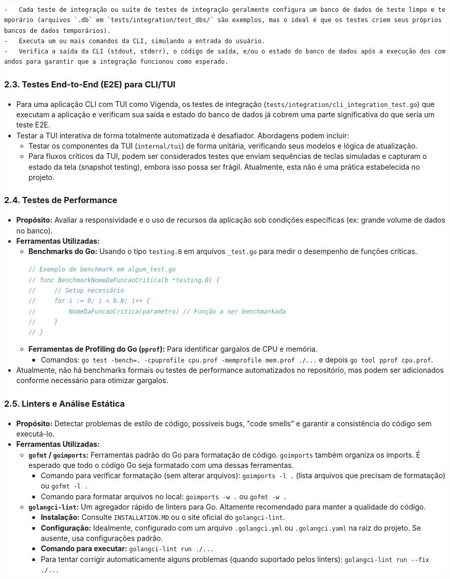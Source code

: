     -   Cada teste de integração ou suíte de testes de integração geralmente configura um banco de dados de teste limpo e temporário (arquivos `.db` em `tests/integration/test_dbs/` são exemplos, mas o ideal é que os testes criem seus próprios bancos de dados temporários).
    -   Executa um ou mais comandos da CLI, simulando a entrada do usuário.
    -   Verifica a saída da CLI (stdout, stderr), o código de saída, e/ou o estado do banco de dados após a execução dos comandos para garantir que a integração funcionou como esperado.

### 2.3. Testes End-to-End (E2E) para CLI/TUI

-   Para uma aplicação CLI com TUI como Vigenda, os testes de integração (`tests/integration/cli_integration_test.go`) que executam a aplicação e verificam sua saída e estado do banco de dados já cobrem uma parte significativa do que seria um teste E2E.
-   Testar a TUI interativa de forma totalmente automatizada é desafiador. Abordagens podem incluir:
    -   Testar os componentes da TUI (`internal/tui`) de forma unitária, verificando seus modelos e lógica de atualização.
    -   Para fluxos críticos da TUI, podem ser considerados testes que enviam sequências de teclas simuladas e capturam o estado da tela (snapshot testing), embora isso possa ser frágil. Atualmente, esta não é uma prática estabelecida no projeto.

### 2.4. Testes de Performance

-   **Propósito:** Avaliar a responsividade e o uso de recursos da aplicação sob condições específicas (ex: grande volume de dados no banco).
-   **Ferramentas Utilizadas:**
    -   **Benchmarks do Go:** Usando o tipo `testing.B` em arquivos `_test.go` para medir o desempenho de funções críticas.
        ```go
        // Exemplo de benchmark em algum_test.go
        // func BenchmarkNomeDaFuncaoCritica(b *testing.B) {
        //     // Setup necessário
        //     for i := 0; i < b.N; i++ {
        //         NomeDaFuncaoCritica(parametro) // Função a ser benchmarkada
        //     }
        // }
        ```
    -   **Ferramentas de Profiling do Go (`pprof`):** Para identificar gargalos de CPU e memória.
        -   Comandos: `go test -bench=. -cpuprofile cpu.prof -memprofile mem.prof ./...` e depois `go tool pprof cpu.prof`.
-   Atualmente, não há benchmarks formais ou testes de performance automatizados no repositório, mas podem ser adicionados conforme necessário para otimizar gargalos.

### 2.5. Linters e Análise Estática

-   **Propósito:** Detectar problemas de estilo de código, possíveis bugs, "code smells" e garantir a consistência do código sem executá-lo.
-   **Ferramentas Utilizadas:**
    -   **`gofmt` / `goimports`:** Ferramentas padrão do Go para formatação de código. `goimports` também organiza os imports. É esperado que todo o código Go seja formatado com uma dessas ferramentas.
        -   Comando para verificar formatação (sem alterar arquivos): `goimports -l .` (lista arquivos que precisam de formatação) ou `gofmt -l .`
        -   Comando para formatar arquivos no local: `goimports -w .` ou `gofmt -w .`
    -   **`golangci-lint`:** Um agregador rápido de linters para Go. Altamente recomendado para manter a qualidade do código.
        -   **Instalação:** Consulte `INSTALLATION.MD` ou o site oficial do `golangci-lint`.
        -   **Configuração:** Idealmente, configurado com um arquivo `.golangci.yml` ou `.golangci.yaml` na raiz do projeto. Se ausente, usa configurações padrão.
        -   **Comando para executar:** `golangci-lint run ./...`
        -   Para tentar corrigir automaticamente alguns problemas (quando suportado pelos linters): `golangci-lint run --fix ./...`

